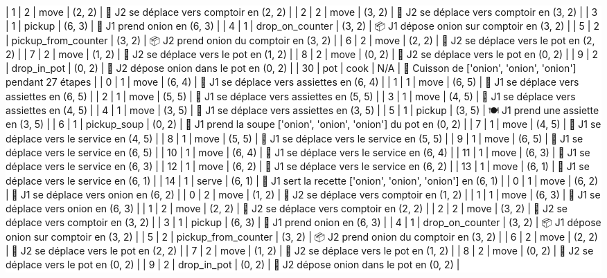 |   1 | 2      | move         | (2, 2)   | 🚶 J2 se déplace vers comptoir en (2, 2) |
|   2 | 2      | move         | (3, 2)   | 🚶 J2 se déplace vers comptoir en (3, 2) |
|   3 | 1      | pickup       | (6, 3)   | 🥬 J1 prend onion en (6, 3) |
|   4 | 1      | drop_on_counter | (3, 2)   | 📦 J1 dépose onion sur comptoir en (3, 2) |
|   5 | 2      | pickup_from_counter | (3, 2)   | 📦 J2 prend onion du comptoir en (3, 2) |
|   6 | 2      | move         | (2, 2)   | 🚶 J2 se déplace vers le pot en (2, 2) |
|   7 | 2      | move         | (1, 2)   | 🚶 J2 se déplace vers le pot en (1, 2) |
|   8 | 2      | move         | (0, 2)   | 🚶 J2 se déplace vers le pot en (0, 2) |
|   9 | 2      | drop_in_pot  | (0, 2)   | 🍲 J2 dépose onion dans le pot en (0, 2) |
|  30 | pot    | cook         | N/A      | 🍲 Cuisson de ['onion', 'onion', 'onion'] pendant 27 étapes |
|   0 | 1      | move         | (6, 4)   | 🚶 J1 se déplace vers assiettes en (6, 4) |
|   1 | 1      | move         | (6, 5)   | 🚶 J1 se déplace vers assiettes en (6, 5) |
|   2 | 1      | move         | (5, 5)   | 🚶 J1 se déplace vers assiettes en (5, 5) |
|   3 | 1      | move         | (4, 5)   | 🚶 J1 se déplace vers assiettes en (4, 5) |
|   4 | 1      | move         | (3, 5)   | 🚶 J1 se déplace vers assiettes en (3, 5) |
|   5 | 1      | pickup       | (3, 5)   | 🍽️ J1 prend une assiette en (3, 5) |
|   6 | 1      | pickup_soup  | (0, 2)   | 🍲 J1 prend la soupe ['onion', 'onion', 'onion'] du pot en (0, 2) |
|   7 | 1      | move         | (4, 5)   | 🚶 J1 se déplace vers le service en (4, 5) |
|   8 | 1      | move         | (5, 5)   | 🚶 J1 se déplace vers le service en (5, 5) |
|   9 | 1      | move         | (6, 5)   | 🚶 J1 se déplace vers le service en (6, 5) |
|  10 | 1      | move         | (6, 4)   | 🚶 J1 se déplace vers le service en (6, 4) |
|  11 | 1      | move         | (6, 3)   | 🚶 J1 se déplace vers le service en (6, 3) |
|  12 | 1      | move         | (6, 2)   | 🚶 J1 se déplace vers le service en (6, 2) |
|  13 | 1      | move         | (6, 1)   | 🚶 J1 se déplace vers le service en (6, 1) |
|  14 | 1      | serve        | (6, 1)   | 🎉 J1 sert la recette ['onion', 'onion', 'onion'] en (6, 1) |
|   0 | 1      | move         | (6, 2)   | 🚶 J1 se déplace vers onion en (6, 2) |
|   0 | 2      | move         | (1, 2)   | 🚶 J2 se déplace vers comptoir en (1, 2) |
|   1 | 1      | move         | (6, 3)   | 🚶 J1 se déplace vers onion en (6, 3) |
|   1 | 2      | move         | (2, 2)   | 🚶 J2 se déplace vers comptoir en (2, 2) |
|   2 | 2      | move         | (3, 2)   | 🚶 J2 se déplace vers comptoir en (3, 2) |
|   3 | 1      | pickup       | (6, 3)   | 🥬 J1 prend onion en (6, 3) |
|   4 | 1      | drop_on_counter | (3, 2)   | 📦 J1 dépose onion sur comptoir en (3, 2) |
|   5 | 2      | pickup_from_counter | (3, 2)   | 📦 J2 prend onion du comptoir en (3, 2) |
|   6 | 2      | move         | (2, 2)   | 🚶 J2 se déplace vers le pot en (2, 2) |
|   7 | 2      | move         | (1, 2)   | 🚶 J2 se déplace vers le pot en (1, 2) |
|   8 | 2      | move         | (0, 2)   | 🚶 J2 se déplace vers le pot en (0, 2) |
|   9 | 2      | drop_in_pot  | (0, 2)   | 🍲 J2 dépose onion dans le pot en (0, 2) |